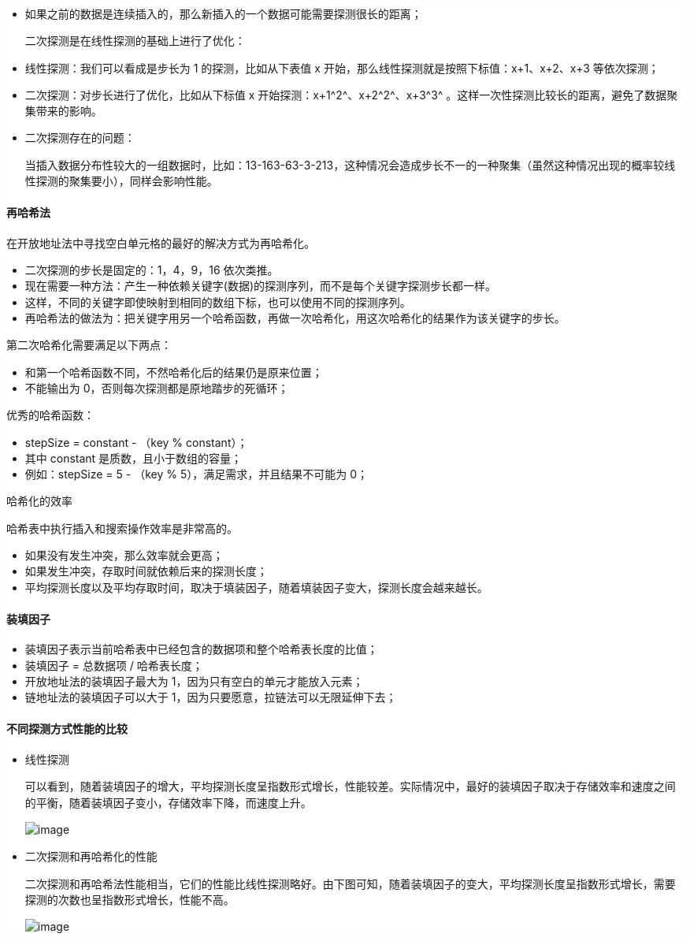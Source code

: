 - 如果之前的数据是连续插入的，那么新插入的一个数据可能需要探测很长的距离；

  二次探测是在线性探测的基础上进行了优化：

- 线性探测：我们可以看成是步长为 1 的探测，比如从下表值 x 开始，那么线性探测就是按照下标值：x+1、x+2、x+3 等依次探测；

- 二次探测：对步长进行了优化，比如从下标值 x 开始探测：x+1^2^、x+2^2^、x+3^3^ 。这样一次性探测比较长的距离，避免了数据聚集带来的影响。

- 二次探测存在的问题：

  当插入数据分布性较大的一组数据时，比如：13-163-63-3-213，这种情况会造成步长不一的一种聚集（虽然这种情况出现的概率较线性探测的聚集要小），同样会影响性能。

#### 再哈希法

在开放地址法中寻找空白单元格的最好的解决方式为再哈希化。

- 二次探测的步长是固定的：1，4，9，16 依次类推。
- 现在需要一种方法：产生一种依赖关键字(数据)的探测序列，而不是每个关键字探测步长都一样。
- 这样，不同的关键字即使映射到相同的数组下标，也可以使用不同的探测序列。
- 再哈希法的做法为：把关键字用另一个哈希函数，再做一次哈希化，用这次哈希化的结果作为该关键字的步长。

第二次哈希化需要满足以下两点：

- 和第一个哈希函数不同，不然哈希化后的结果仍是原来位置；
- 不能输出为 0，否则每次探测都是原地踏步的死循环；

优秀的哈希函数：

- stepSize = constant - （key % constant）；
- 其中 constant 是质数，且小于数组的容量；
- 例如：stepSize = 5 - （key % 5），满足需求，并且结果不可能为 0；

哈希化的效率

哈希表中执行插入和搜索操作效率是非常高的。

- 如果没有发生冲突，那么效率就会更高；
- 如果发生冲突，存取时间就依赖后来的探测长度；
- 平均探测长度以及平均存取时间，取决于填装因子，随着填装因子变大，探测长度会越来越长。

#### 装填因子

- 装填因子表示当前哈希表中已经包含的数据项和整个哈希表长度的比值；
- 装填因子 = 总数据项 / 哈希表长度；
- 开放地址法的装填因子最大为 1，因为只有空白的单元才能放入元素；
- 链地址法的装填因子可以大于 1，因为只要愿意，拉链法可以无限延伸下去；

#### 不同探测方式性能的比较

- 线性探测

  可以看到，随着装填因子的增大，平均探测长度呈指数形式增长，性能较差。实际情况中，最好的装填因子取决于存储效率和速度之间的平衡，随着装填因子变小，存储效率下降，而速度上升。

  ![image](https://cdn.staticaly.com/gh/XPoet/image-hosting@master/JavaScript-%E6%95%B0%E6%8D%AE%E7%BB%93%E6%9E%84%E4%B8%8E%E7%AE%97%E6%B3%95/image.2pcxv1f720o0.png)

- 二次探测和再哈希化的性能

  二次探测和再哈希法性能相当，它们的性能比线性探测略好。由下图可知，随着装填因子的变大，平均探测长度呈指数形式增长，需要探测的次数也呈指数形式增长，性能不高。

  ![image](https://cdn.staticaly.com/gh/XPoet/image-hosting@master/JavaScript-%E6%95%B0%E6%8D%AE%E7%BB%93%E6%9E%84%E4%B8%8E%E7%AE%97%E6%B3%95/image.f06tizypf6g.png)
